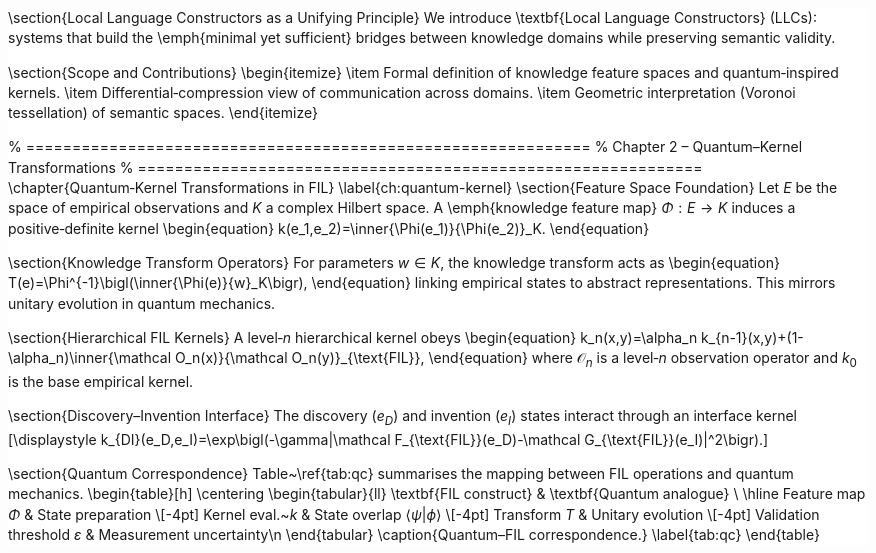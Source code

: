 \section{Local Language Constructors as a Unifying Principle}
We introduce \textbf{Local Language Constructors} (LLCs): systems that build the \emph{minimal yet sufficient} bridges between knowledge domains while preserving semantic validity.

\section{Scope and Contributions}
\begin{itemize}
  \item Formal definition of knowledge feature spaces and quantum‑inspired kernels.
  \item Differential‑compression view of communication across domains.
  \item Geometric interpretation (Voronoi tessellation) of semantic spaces.
\end{itemize}

% =============================================================
%  Chapter 2 – Quantum–Kernel Transformations
% =============================================================
\chapter{Quantum‑Kernel Transformations in FIL}
\label{ch:quantum-kernel}
\section{Feature Space Foundation}
Let $E$ be the space of empirical observations and $K$ a complex Hilbert space.  A \emph{knowledge feature map} $\Phi:E\to K$ induces a positive‑definite kernel
\begin{equation}
  k(e_1,e_2)=\inner{\Phi(e_1)}{\Phi(e_2)}_K.
\end{equation}

\section{Knowledge Transform Operators}
For parameters $w\in K$, the knowledge transform acts as
\begin{equation}
  T(e)=\Phi^{-1}\bigl(\inner{\Phi(e)}{w}_K\bigr),
\end{equation}
linking empirical states to abstract representations.  This mirrors unitary evolution in quantum mechanics.

\section{Hierarchical FIL Kernels}
A level‑$n$ hierarchical kernel obeys
\begin{equation}
  k_n(x,y)=\alpha_n k_{n-1}(x,y)+(1-\alpha_n)\inner{\mathcal O_n(x)}{\mathcal O_n(y)}_{\text{FIL}},
\end{equation}
where $\mathcal O_n$ is a level‑$n$ observation operator and $k_0$ is the base empirical kernel.

\section{Discovery–Invention Interface}
The discovery ($e_D$) and invention ($e_I$) states interact through an interface kernel
\[\displaystyle k_{DI}(e_D,e_I)=\exp\bigl(-\gamma\|\mathcal F_{\text{FIL}}(e_D)-\mathcal G_{\text{FIL}}(e_I)\|^2\bigr).\]

\section{Quantum Correspondence}
Table~\ref{tab:qc} summarises the mapping between FIL operations and quantum mechanics.
\begin{table}[h]
  \centering
  \begin{tabular}{ll}
    \textbf{FIL construct} & \textbf{Quantum analogue} \\ \hline
    Feature map $\Phi$ & State preparation \\[-4pt]
    Kernel eval.~$k$ & State overlap $\langle\psi|\phi\rangle$ \\[-4pt]
    Transform $T$ & Unitary evolution \\[-4pt]
    Validation threshold $\varepsilon$ & Measurement uncertainty\\n  \end{tabular}
  \caption{Quantum–FIL correspondence.}
  \label{tab:qc}
\end{table}
